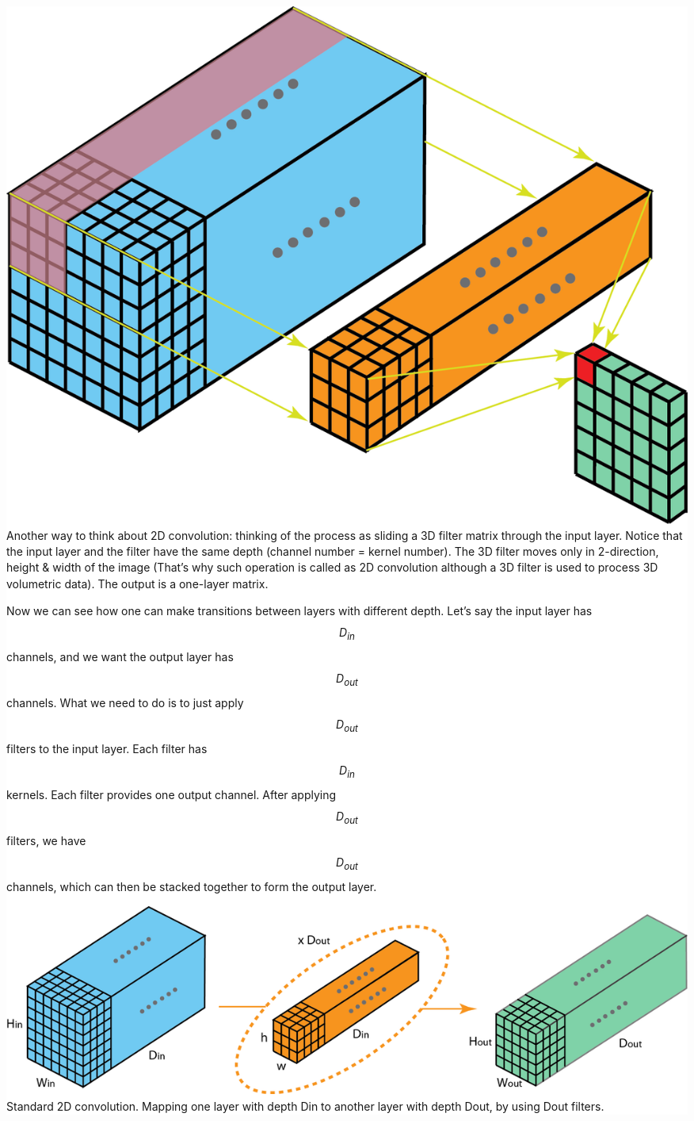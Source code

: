 ![](../.gitbook/assets/conv_9.png)Another way to think about 2D convolution: thinking of the process as sliding a 3D filter matrix through the input layer. Notice that the input layer and the filter have the same depth \(channel number = kernel number\). The 3D filter moves only in 2-direction, height & width of the image \(That’s why such operation is called as 2D convolution although a 3D filter is used to process 3D volumetric data\). The output is a one-layer matrix.

Now we can see how one can make transitions between layers with different depth. Let’s say the input layer has $$D_{in}$$ channels, and we want the output layer has $$D_{out}$$ channels. What we need to do is to just apply $$D_{out}$$ filters to the input layer. Each filter has $$D_{in}$$ kernels. Each filter provides one output channel. After applying $$D_{out}$$ filters, we have $$D_{out}$$ channels, which can then be stacked together to form the output layer.

![](../.gitbook/assets/conv_42%20%284%29%20%284%29%20%285%29%20%285%29%20%285%29.png)Standard 2D convolution. Mapping one layer with depth Din to another layer with depth Dout, by using Dout filters.
